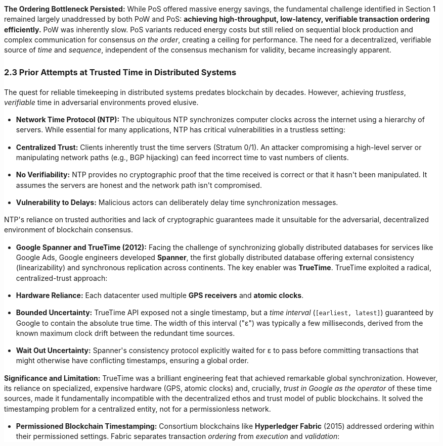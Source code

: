 **The Ordering Bottleneck Persisted:** While PoS offered massive energy savings, the fundamental challenge identified in Section 1 remained largely unaddressed by both PoW and PoS: **achieving high-throughput, low-latency, verifiable transaction ordering efficiently.** PoW was inherently slow. PoS variants reduced energy costs but still relied on sequential block production and complex communication for consensus *on the order*, creating a ceiling for performance. The need for a decentralized, verifiable source of *time* and *sequence*, independent of the consensus mechanism for validity, became increasingly apparent.

### 2.3 Prior Attempts at Trusted Time in Distributed Systems

The quest for reliable timekeeping in distributed systems predates blockchain by decades. However, achieving *trustless*, *verifiable* time in adversarial environments proved elusive.

*   **Network Time Protocol (NTP):** The ubiquitous NTP synchronizes computer clocks across the internet using a hierarchy of servers. While essential for many applications, NTP has critical vulnerabilities in a trustless setting:

*   **Centralized Trust:** Clients inherently trust the time servers (Stratum 0/1). An attacker compromising a high-level server or manipulating network paths (e.g., BGP hijacking) can feed incorrect time to vast numbers of clients.

*   **No Verifiability:** NTP provides no cryptographic proof that the time received is correct or that it hasn't been manipulated. It assumes the servers are honest and the network path isn't compromised.

*   **Vulnerability to Delays:** Malicious actors can deliberately delay time synchronization messages.

NTP's reliance on trusted authorities and lack of cryptographic guarantees made it unsuitable for the adversarial, decentralized environment of blockchain consensus.

*   **Google Spanner and TrueTime (2012):** Facing the challenge of synchronizing globally distributed databases for services like Google Ads, Google engineers developed **Spanner**, the first globally distributed database offering external consistency (linearizability) and synchronous replication across continents. The key enabler was **TrueTime**. TrueTime exploited a radical, centralized-trust approach:

*   **Hardware Reliance:** Each datacenter used multiple **GPS receivers** and **atomic clocks**.

*   **Bounded Uncertainty:** TrueTime API exposed not a single timestamp, but a *time interval* (`[earliest, latest]`) guaranteed by Google to contain the absolute true time. The width of this interval ("ε") was typically a few milliseconds, derived from the known maximum clock drift between the redundant time sources.

*   **Wait Out Uncertainty:** Spanner's consistency protocol explicitly waited for ε to pass before committing transactions that might otherwise have conflicting timestamps, ensuring a global order.

**Significance and Limitation:** TrueTime was a brilliant engineering feat that achieved remarkable global synchronization. However, its reliance on specialized, expensive hardware (GPS, atomic clocks) and, crucially, *trust in Google as the operator* of these time sources, made it fundamentally incompatible with the decentralized ethos and trust model of public blockchains. It solved the timestamping problem for a centralized entity, not for a permissionless network.

*   **Permissioned Blockchain Timestamping:** Consortium blockchains like **Hyperledger Fabric** (2015) addressed ordering within their permissioned settings. Fabric separates transaction *ordering* from *execution* and *validation*:
